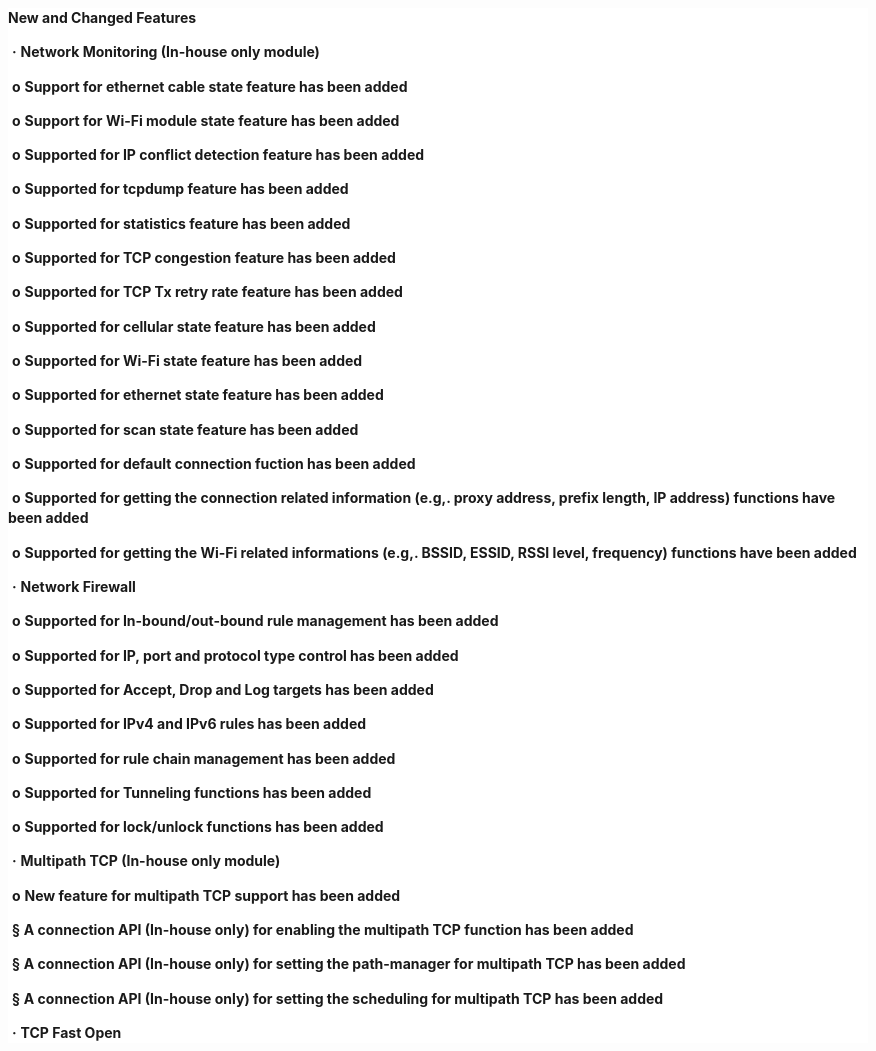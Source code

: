  **New and Changed Features**

​	**·**        **Network Monitoring (In-house only module)**

​		**o**   **Support for ethernet cable state feature has been added**

​		**o**   **Support for Wi-Fi module state feature has been added**

​		**o**   **Supported for IP conflict detection feature has been added**

​		**o**   **Supported for tcpdump feature has been added**

​		**o**   **Supported for statistics feature has been added**

​		**o**   **Supported for TCP congestion feature has been added**

​		**o**   **Supported for TCP Tx retry rate feature has been added**

​		**o**   **Supported for cellular state feature has been added**

​		**o**   **Supported for Wi-Fi state feature has been added**

​		**o**   **Supported for ethernet state feature has been added**

​		**o**   **Supported for scan state feature has been added**

​		**o**   **Supported for default connection fuction has been added**

​		**o**   **Supported for getting the connection related information (e.g,. proxy address, prefix length, IP address) functions have been added**

​		**o**   **Supported for getting the Wi-Fi related informations (e.g,. BSSID, ESSID, RSSI level, frequency) functions have been added**

​	**·**        **Network Firewall**

​		**o**   **Supported for In-bound/out-bound rule management has been added**

​		**o**   **Supported for IP, port and protocol type control has been added**

​		**o**   **Supported for Accept, Drop and Log targets has been added**

​		**o**   **Supported for IPv4 and IPv6 rules has been added**

​		**o**   **Supported for rule chain management has been added**

​		**o**   **Supported for Tunneling functions has been added**

​		**o**   **Supported for lock/unlock functions has been added**

​	**·**        **Multipath TCP (In-house only module)**

​		**o**   **New feature for multipath TCP support has been added**

​			**§**  **A connection API (In-house only) for enabling the multipath TCP function has been added**

​		**§**  **A connection API (In-house only) for setting the path-manager for multipath TCP has been added**

​			**§**  **A connection API (In-house only) for setting the scheduling for multipath TCP has been added**

​	**·**        **TCP Fast Open**
